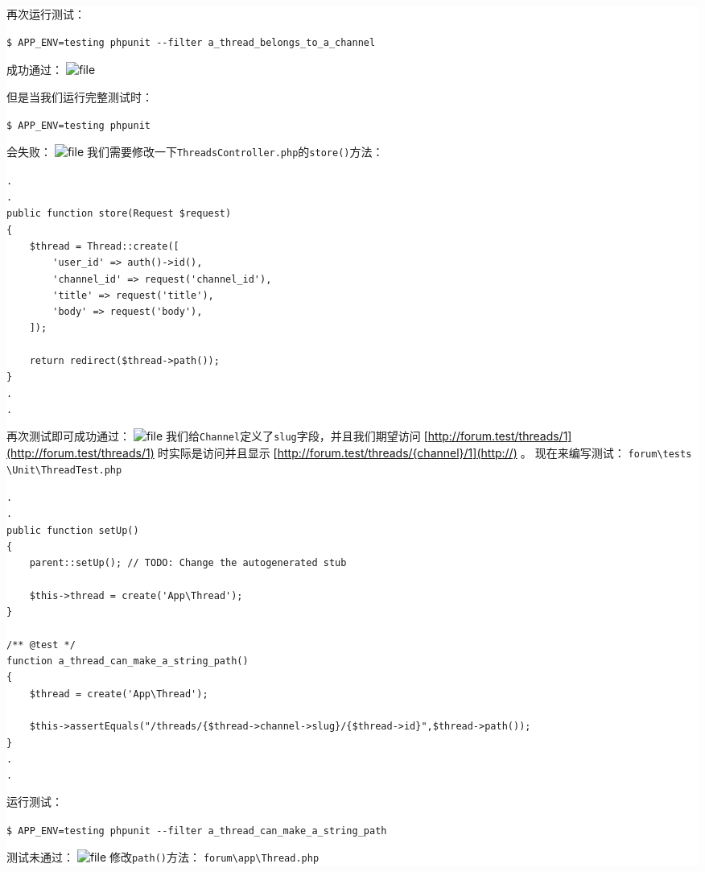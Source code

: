 再次运行测试：
```
$ APP_ENV=testing phpunit --filter a_thread_belongs_to_a_channel
```
成功通过：
![file](https://lccdn.phphub.org/uploads/images/201804/30/19192/yuT2yUk14e.png?imageView2/2/w/1240/h/0)

但是当我们运行完整测试时：
```
$ APP_ENV=testing phpunit
```
会失败：
![file](https://lccdn.phphub.org/uploads/images/201804/30/19192/PdadnuirYg.png?imageView2/2/w/1240/h/0)
我们需要修改一下`ThreadsController.php`的`store()`方法：
```
.
.
public function store(Request $request)
{
	$thread = Thread::create([
		'user_id' => auth()->id(),
		'channel_id' => request('channel_id'),
		'title' => request('title'),
		'body' => request('body'),
	]);

	return redirect($thread->path());
}
.
.
```
再次测试即可成功通过：
![file](https://lccdn.phphub.org/uploads/images/201804/30/19192/C9K3SlImBy.png?imageView2/2/w/1240/h/0)
我们给`Channel`定义了`slug`字段，并且我们期望访问 [http://forum.test/threads/1](http://forum.test/threads/1) 时实际是访问并且显示 [http://forum.test/threads/{channel}/1](http://) 。 现在来编写测试：
`forum\tests\Unit\ThreadTest.php`
```
.
.
public function setUp()
{
	parent::setUp(); // TODO: Change the autogenerated stub

	$this->thread = create('App\Thread');
}

/** @test */
function a_thread_can_make_a_string_path()
{
	$thread = create('App\Thread');

	$this->assertEquals("/threads/{$thread->channel->slug}/{$thread->id}",$thread->path());
}
.
.
```
运行测试：
```
$ APP_ENV=testing phpunit --filter a_thread_can_make_a_string_path
```
测试未通过：
![file](https://lccdn.phphub.org/uploads/images/201804/30/19192/Mr5qRby1Um.png?imageView2/2/w/1240/h/0)
修改`path()`方法：
`forum\app\Thread.php`